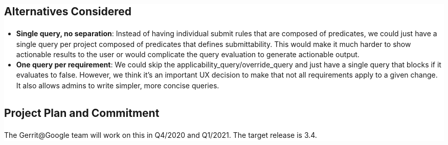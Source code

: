 ## <a id="alternatives"> Alternatives Considered

* **Single query, no separation**: Instead of having individual submit rules
that are composed of predicates, we could just have a single query per project
composed of predicates that defines submittability. This would make it much
harder to show actionable results to the user or would complicate the query
evaluation to generate actionable output.
* **One query per requirement**: We could skip the
applicability_query/override_query and just have a single query that blocks if
it evaluates to false. However, we think it’s an important UX decision to make
that not all requirements apply to a given change. It also allows admins to
write simpler, more concise queries.

## <a id="commitment"> Project Plan and Commitment

The Gerrit@Google team will work on this in Q4/2020 and Q1/2021. The target
release is 3.4.

